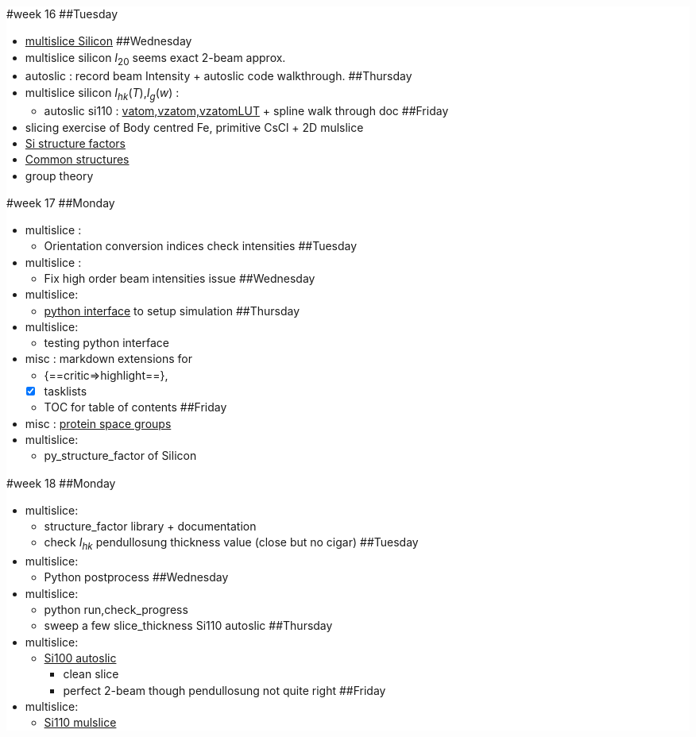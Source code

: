 
#week 16
##Tuesday
- [multislice Silicon](/projects/dynamical_diffraction/#silicon)
##Wednesday
- multislice silicon $I_{20}$ seems exact 2-beam approx.
- autoslic : record beam Intensity + autoslic code walkthrough.
##Thursday
- multislice silicon $I_{hk}(T)$,$I_g(w)$ :
    - autoslic si110 : [vatom,vzatom,vzatomLUT](/projects/scattering/#real-space-potential) + spline walk through doc
##Friday
- slicing exercise of Body centred Fe, primitive CsCl + 2D mulslice
- [Si structure factors](/misc/compounds/#diamond)
- [Common structures](/misc/compounds)
- group theory

#week 17
##Monday
- multislice :
    - Orientation conversion indices check intensities
##Tuesday
- multislice :
    - Fix high order beam intensities issue
##Wednesday
- multislice:
    - [python interface](/projects/multislice/temsim/#python-interface) to setup simulation
##Thursday
- multislice:
    - testing python interface
- misc : markdown extensions for
    - {==critic=>highlight==},
    - [x] tasklists
    - TOC for table of contents
##Friday
- misc : [protein space groups](/misc/tables/#protein-space-groups)
- multislice:
    - py_structure_factor of Silicon


#week 18
##Monday
- multislice:
    - structure_factor library + documentation   
    - check $I_{hk}$ pendullosung thickness value (close but no cigar)
##Tuesday
- multislice:
    - Python postprocess
##Wednesday
- multislice:
    - python run,check_progress  
    - sweep a few slice_thickness Si110 autoslic
##Thursday
- multislice:
    - [Si100 autoslic](/projects/dynamical_diffraction/#si100-simulation)
      - clean slice
      - perfect 2-beam though pendullosung not quite right
##Friday
- multislice:
    - [Si110 mulslice](/projects/dynamical_diffraction/#si110-simulation)
